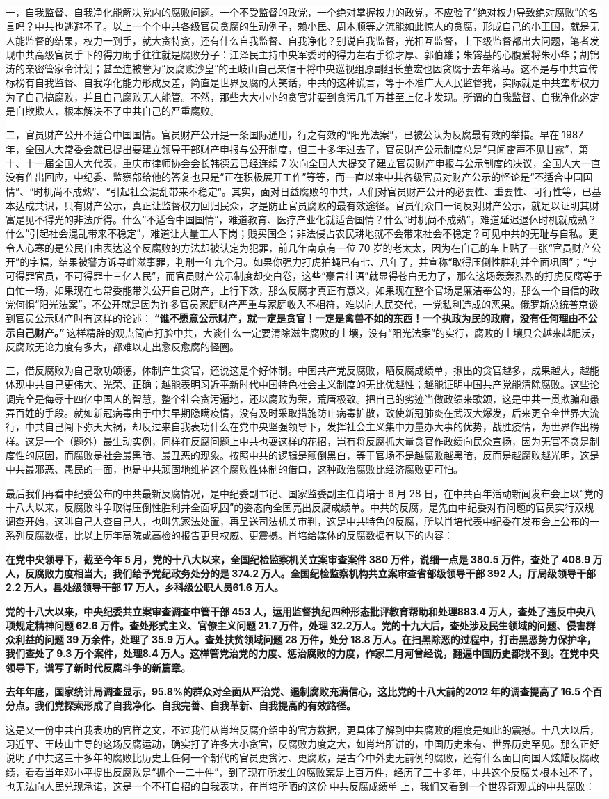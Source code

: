   一，自我监督、自我净化能解决党内的腐败问题。一个不受监督的政党，一个绝对掌握权力的政党，不应验了“绝对权力导致绝对腐败”的名言吗？中共也逃避不了。以上一个个中共各级官员贪腐的生动例子，赖小民、周本顺等之流能如此惊人的贪腐，形成自己的小王国，就是无人能监督的结果，权力一到手，就大贪特贪，还有什么自我监督、自我净化？别说自我监督，光相互监督，上下级监督都出大问题，笔者发现中共高级官员手下的得力助手往往就是腐败分子：江泽民主持中央军委时的得力左右手徐才厚、郭伯雄；朱镕基的心腹爱将朱小华；胡锦涛的亲密管家令计划；甚至连被誉为“反腐败沙皇”的王岐山自己亲信干将中央巡视组原副组长董宏也因贪腐于去年落马。这不是与中共宣传标榜有自我监督、自我净化能力形成反差，简直是世界反腐的大笑话，中共的这种谎言，等于不准广大人民监督我，实际就是中共垄断权力为了自己搞腐败，并且自己腐败无人能管。不然，那些大大小小的贪官非要到贪污几千万甚至上亿才发现。所谓的自我监督、自我净化必定是自欺欺人，根本解决不了中共自己的严重腐败。
 </p>
 <p>
  二，官员财产公开不适合中国国情。官员财产公开是一条国际通用，行之有效的“阳光法案”，已被公认为反腐最有效的举措。早在 1987 年，全国人大常委会就已提出要建立领导干部财产申报与公开制度，但三十多年过去了，官员财产公示制度总是“只闻雷声不见甘露”，第十、十一届全国人大代表，重庆市律师协会会长韩德云已经连续 7 次向全国人大提交了建立官员财产申报与公示制度的决议，全国人大一直没有作出回应，中纪委、监察部给他的答复也只是“正在积极展开工作”等等，而一直以来中共各级官员对财产公示的怪论是“不适合中国国情”、“时机尚不成熟”、“引起社会混乱带来不稳定”。其实，面对日益腐败的中共，人们对官员财产公开的必要性、重要性、可行性等，已基本达成共识，只有财产公示，真正让监督权力回归民众，才是防止官员腐败的最有效途径。官员们众口一词反对财产公示，就足以证明其财富是见不得光的非法所得。什么“不适合中国国情”，难道教育、医疗产业化就适合国情？什么“时机尚不成熟”，难道延迟退休时机就成熟？什么“引起社会混乱带来不稳定”，难道让大量工人下岗；贱买国企；非法侵占农民耕地就不会带来社会不稳定？可见中共的无耻与自私。更令人心寒的是公民自由表达这个反腐败的方法却被认定为犯罪，前几年南京有一位 70 岁的老太太，因为在自己的车上贴了一张“官员财产公开”的字幅，结果被警方诉寻衅滋事罪，判刑一年九个月。如果你强力打虎拍蝇已有七、八年了，并宣称“取得压倒性胜利并全面巩固”；“宁可得罪官员，不可得罪十三亿人民”，而官员财产公示制度却交白卷，这些“豪言壮语”就显得苍白无力了，那么这场轰轰烈烈的打虎反腐等于白忙一场，如果现在七常委能带头公开自己财产，上行下效，那么反腐才真正有意义，如果现在整个官场是廉洁奉公的，那么一个自信的政党何惧“阳光法案”，不公开就是因为许多官员家庭财产严重与家庭收入不相符，难以向人民交代，一党私利造成的恶果。俄罗斯总统普京谈到官员公示财产时有这样的论述：
  <strong>
   “谁不愿意公示财产，就一定是贪官！一定是禽兽不如的东西！一个执政为民的政府，没有任何理由不公示自己财产。”
  </strong>
  这样精辟的观点简直打脸中共，大谈什么一定要清除滋生腐败的土壤，没有“阳光法案”的实行，腐败的土壤只会越来越肥沃，反腐败无论力度有多大，都难以走出愈反愈腐的怪圈。
 </p>
 <p>
  三，借反腐败为自己歌功颂德，体制产生贪官，还说这是个好体制。中国共产党反腐败，晒反腐成绩单，揪出的贪官越多，成果越大，越能体现中共自己更伟大、光荣、正确；越能表明习近平新时代中国特色社会主义制度的无比优越性；越能证明中国共产党能清除腐败。这些论调完全是侮辱十四亿中国人的智慧，整个社会贪污遍地，还以腐败为荣，荒唐极致。把自己的劣迹当做政绩来歌颂，这是中共一贯欺骗和愚弄百姓的手段。就如新冠病毒由于中共早期隐瞒疫情，没有及时采取措施防止病毒扩散，致使新冠肺炎在武汉大爆发，后来更令全世界大流行，中共自己闯下弥天大祸，却反过来自我表功什么在党中央坚强领导下，发挥社会主义集中力量办大事的优势，战胜疫情，为世界作出榜样。这是一个（题外）最生动实例，同样在反腐问题上中共也耍这样的花招，岂有将反腐抓大量贪官作政绩向民众宣扬，因为无官不贪是制度性的原因，而腐败是社会最黑暗、最丑恶的现象。按照中共的逻辑是颠倒黑白，等于官场不是越腐败越黑暗，反而是越腐败越光明，这是中共最邪恶、愚民的一面，也是中共顽固地维护这个腐败性体制的借口，这种政治腐败比经济腐败更可怕。
 </p>
 <p>
  最后我们再看中纪委公布的中共最新反腐情况，是中纪委副书记、国家监委副主任肖培于 6 月 28 日，在中共百年活动新闻发布会上以“党的十八大以来，反腐败斗争取得压倒性胜利并全面巩固”的姿态向全国亮出反腐成绩单。中共的反腐，是先由中纪委对有问题的官员实行双规调查开始，这叫自己人查自己人，也叫先家法处置，再呈送司法机关审判，这是中共特色的反腐，所以肖培代表中纪委在发布会上公布的一系列反腐数据，比以上历年高院或高检的报告更具权威、更震撼。肖培给媒体的反腐数据有以下的内容：
 </p>
 <p>
  <strong>
   在党中央领导下，截至今年 5 月，党的十八大以来，全国纪检监察机关立案审查案件 380 万件，说细一点是 380.5 万件，查处了 408.9 万人，反腐败力度相当大，我们给予党纪政务处分的是 374.2 万人。全国纪检监察机构共立案审查省部级领导干部 392 人，厅局级领导干部 2.2 万人，县处级领导干部 17 万人，乡科级公职人员61.6 万人。
  </strong>
 </p>
 <p>
  <strong>
   党的十八大以来，中央纪委共立案审查调查中管干部 453 人，运用监督执纪四种形态批评教育帮助和处理883.4 万人，查处了违反中央八项规定精神问题 62.6 万件。查处形式主义、官僚主义问题 21.7 万件，处理 32.2万人。党的十九大后，查处涉及民生领域的问题、侵害群众利益的问题 39 万余件，处理了 35.9 万人。查处扶贫领域问题 28 万件，处分 18.8 万人。在扫黑除恶的过程中，打击黑恶势力保护伞，我们查处了 9.3 万个案件，处理8.4 万人。这样管党治党的力度、惩治腐败的力度，作家二月河曾经说，翻遍中国历史都找不到。在党中央领导下，谱写了新时代反腐斗争的新篇章。
  </strong>
 </p>
 <p>
  <strong>
   去年年底，国家统计局调查显示，95.8%的群众对全面从严治党、遏制腐败充满信心，这比党的十八大前的2012 年的调查提高了 16.5 个百分点。我们党探索形成了自我净化、自我完善、自我革新、自我提高的有效路径。
  </strong>
 </p>
 <p>
  这是又一份中共自我表功的官样之文，不过我们从肖培反腐介绍中的官方数据，更具体了解到中共腐败的程度是如此的震撼。十八大以后，习近平、王岐山主导的这场反腐运动，确实打了许多大小贪官，反腐败力度之大，如肖培所讲的，中国历史未有、世界历史罕见。那么正好说明了中共这三十多年的腐败比历史上任何一个朝代的官员更贪污、更腐败，是古今中外史无前例的腐败，还有什么面目向国人炫耀反腐政绩，看看当年邓小平提出反腐败是“抓个一二十件”，到了现在所发生的腐败案是上百万件，经历了三十多年，中共这个反腐关根本过不了，也无法向人民兑现承诺，这是一个不打自招的自我表功，在肖培所晒的这份
  <ok href="https://www.epochtimes.com/gb/tag/%E4%B8%AD%E5%85%B1%E5%8F%8D%E8%85%90%E6%88%90%E7%BB%A9%E5%8D%95.html">
   中共反腐成绩单
  </ok>
  上，我们又看到一个世界奇观式的中共腐败：
 </p>
 <p>